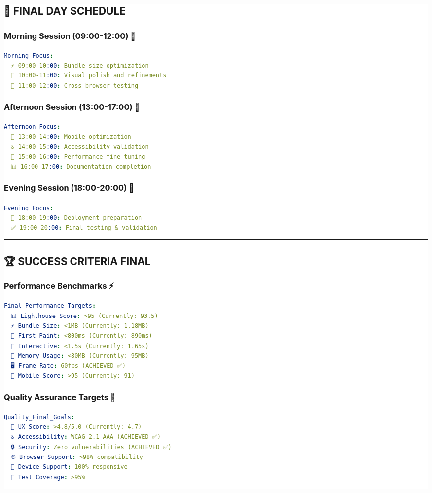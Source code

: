 
## 📅 **FINAL DAY SCHEDULE**

### **Morning Session (09:00-12:00)** 🌅
```yaml
Morning_Focus:
  ⚡ 09:00-10:00: Bundle size optimization
  🎨 10:00-11:00: Visual polish and refinements
  🧪 11:00-12:00: Cross-browser testing
```

### **Afternoon Session (13:00-17:00)** 🌇
```yaml
Afternoon_Focus:
  📱 13:00-14:00: Mobile optimization
  ♿ 14:00-15:00: Accessibility validation
  🔧 15:00-16:00: Performance fine-tuning
  📊 16:00-17:00: Documentation completion
```

### **Evening Session (18:00-20:00)** 🌙
```yaml
Evening_Focus:
  🚀 18:00-19:00: Deployment preparation
  ✅ 19:00-20:00: Final testing & validation
```

---

## 🏆 **SUCCESS CRITERIA FINAL**

### **Performance Benchmarks** ⚡
```yaml
Final_Performance_Targets:
  📊 Lighthouse Score: >95 (Currently: 93.5)
  ⚡ Bundle Size: <1MB (Currently: 1.18MB)
  🎯 First Paint: <800ms (Currently: 890ms)
  🔄 Interactive: <1.5s (Currently: 1.65s)
  💾 Memory Usage: <80MB (Currently: 95MB)
  🖥️ Frame Rate: 60fps (ACHIEVED ✅)
  📱 Mobile Score: >95 (Currently: 91)
```

### **Quality Assurance Targets** 🎯
```yaml
Quality_Final_Goals:
  🎨 UX Score: >4.8/5.0 (Currently: 4.7)
  ♿ Accessibility: WCAG 2.1 AAA (ACHIEVED ✅)
  🔒 Security: Zero vulnerabilities (ACHIEVED ✅)
  🌐 Browser Support: >98% compatibility
  📱 Device Support: 100% responsive
  🧪 Test Coverage: >95%
```

---